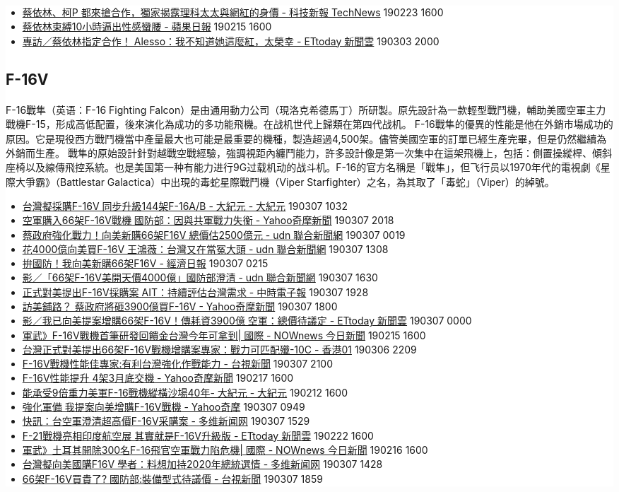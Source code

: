 - [蔡依林、柯P 都來搶合作，獨家揭露理科太太與網紅的身價 - 科技新報 TechNews](https://technews.tw/2019/02/23/li-ke-tai-tai-price/ "蔡依林、柯P 都來搶合作，獨家揭露理科太太與網紅的身價 - 科技新報 TechNews") 190223 1600
- [蔡依林束縛10小時逼出性感蠻腰 - 蘋果日報](https://tw.appledaily.com/entertainment/daily/20190215/38256410/ "蔡依林束縛10小時逼出性感蠻腰 - 蘋果日報") 190215 1600
- [專訪／蔡依林指定合作！ Alesso：我不知道她這麼紅，太榮幸 - ETtoday 新聞雲](https://star.ettoday.net/news/1375036 "專訪／蔡依林指定合作！ Alesso：我不知道她這麼紅，太榮幸 - ETtoday 新聞雲") 190303 2000

## F-16V

F-16戰隼（英语：F-16 Fighting Falcon）是由通用動力公司（現洛克希德馬丁）所研製。原先設計為一款輕型戰鬥機，輔助美國空軍主力戰機F-15，形成高低配置，後來演化為成功的多功能飛機。在战机世代上歸類在第四代战机。
F-16戰隼的優異的性能是他在外銷市場成功的原因。它是現役西方戰鬥機當中產量最大也可能是最重要的機種，製造超過4,500架。儘管美國空軍的訂單已經生產完畢，但是仍然繼續為外銷而生產。
戰隼的原始設計針對越戰空戰經驗，強調視距內纏鬥能力，許多設計像是第一次集中在這架飛機上，包括：側置操縱桿、傾斜座椅以及線傳飛控系統。也是美国第一种有能力进行9G过载机动的战斗机。F-16的官方名稱是「戰隼」，但飞行员以1970年代的電視劇《星際大爭霸》（Battlestar Galactica）中出現的毒蛇星際戰鬥機（Viper Starfighter）之名，為其取了「毒蛇」（Viper）的綽號。
- [台灣擬採購F-16V 同步升級144架F-16A/B - 大紀元 - 大紀元](http://www.epochtimes.com/b5/19/3/7/n11094606.htm "台灣擬採購F-16V 同步升級144架F-16A/B - 大紀元 - 大紀元") 190307 1032
- [空軍購入66架F-16V戰機 國防部：因與共軍戰力失衡 - Yahoo奇摩新聞](https://tw.news.yahoo.com/%E7%A9%BA%E8%BB%8D%E8%B3%BC%E5%85%A566%E6%9E%B6f-16v%E6%88%B0%E6%A9%9F-%E5%9C%8B%E9%98%B2%E9%83%A8-%E5%9B%A0%E8%88%87%E5%85%B1%E8%BB%8D%E6%88%B0%E5%8A%9B%E5%A4%B1%E8%A1%A1-121800722.html "空軍購入66架F-16V戰機 國防部：因與共軍戰力失衡 - Yahoo奇摩新聞") 190307 2018
- [蔡政府強化戰力！向美新購66架F16V 總價估2500億元 - udn 聯合新聞網](https://udn.com/news/story/10930/3682117 "蔡政府強化戰力！向美新購66架F16V 總價估2500億元 - udn 聯合新聞網") 190307 0019
- [花4000億向美買F-16V 王鴻薇：台灣又在當冤大頭 - udn 聯合新聞網](https://udn.com/news/story/6656/3682907 "花4000億向美買F-16V 王鴻薇：台灣又在當冤大頭 - udn 聯合新聞網") 190307 1308
- [拚國防！我向美新購66架F16V - 經濟日報](https://money.udn.com/money/story/7307/3682117 "拚國防！我向美新購66架F16V - 經濟日報") 190307 0215
- [影／「66架F-16V美開天價4000億」國防部澄清 - udn 聯合新聞網](https://udn.com/news/story/10930/3683464 "影／「66架F-16V美開天價4000億」國防部澄清 - udn 聯合新聞網") 190307 1630
- [正式對美提出F-16V採購案 AIT：持續評估台灣需求 - 中時電子報](https://www.chinatimes.com/realtimenews/20190307004225-260407 "正式對美提出F-16V採購案 AIT：持續評估台灣需求 - 中時電子報") 190307 1928
- [訪美鋪路？ 蔡政府將砸3900億買F-16V - Yahoo奇摩新聞](https://tw.news.yahoo.com/video/%E8%A8%AA%E7%BE%8E%E9%8B%AA%E8%B7%AF-%E8%94%A1%E6%94%BF%E5%BA%9C%E5%B0%87%E7%A0%B83900%E5%84%84%E8%B2%B7f-16v-100034051.html "訪美鋪路？ 蔡政府將砸3900億買F-16V - Yahoo奇摩新聞") 190307 1800
- [影／我已向美提案增購66架F-16V！傳耗資3900億 空軍：總價待議定 - ETtoday 新聞雲](https://www.ettoday.net/news/20190307/1392829.htm "影／我已向美提案增購66架F-16V！傳耗資3900億 空軍：總價待議定 - ETtoday 新聞雲") 190307 0000
- [軍武》F-16V戰機首筆研發回饋金台灣今年可拿到| 國際 - NOWnews 今日新聞](https://www.nownews.com/news/20190215/3226673/ "軍武》F-16V戰機首筆研發回饋金台灣今年可拿到| 國際 - NOWnews 今日新聞") 190215 1600
- [台灣正式對美提出66架F-16V戰機增購案專家：戰力可匹配殲-10C - 香港01](https://www.hk01.com/%E5%8F%B0%E7%81%A3%E6%96%B0%E8%81%9E/303028/%E5%8F%B0%E7%81%A3%E6%AD%A3%E5%BC%8F%E5%B0%8D%E7%BE%8E%E6%8F%90%E5%87%BA66%E6%9E%B6f-16v%E6%88%B0%E6%A9%9F%E5%A2%9E%E8%B3%BC%E6%A1%88-%E5%B0%88%E5%AE%B6-%E6%88%B0%E5%8A%9B%E5%8F%AF%E5%8C%B9%E9%85%8D%E6%AE%B2-10c "台灣正式對美提出66架F-16V戰機增購案專家：戰力可匹配殲-10C - 香港01") 190306 2209
- [F-16V戰機性能佳專家:有利台灣強化作戰能力 - 台視新聞](https://www.ttv.com.tw/news/view/10803070028800L/573 "F-16V戰機性能佳專家:有利台灣強化作戰能力 - 台視新聞") 190307 2100
- [F-16V性能提升 4架3月底交機 - Yahoo奇摩新聞](https://tw.news.yahoo.com/f-16v%E6%80%A7%E8%83%BD%E6%8F%90%E5%8D%87-4%E6%9E%B63%E6%9C%88%E5%BA%95%E4%BA%A4%E6%A9%9F-215006398.html "F-16V性能提升 4架3月底交機 - Yahoo奇摩新聞") 190217 1600
- [能承受9倍重力美軍F-16戰機縱橫沙場40年- 大紀元 - 大紀元](http://www.epochtimes.com/b5/19/2/12/n11039432.htm "能承受9倍重力美軍F-16戰機縱橫沙場40年- 大紀元 - 大紀元") 190212 1600
- [強化軍備 我提案向美增購F-16V戰機 - Yahoo奇摩](https://tw.mobi.yahoo.com/news/%E5%BC%B7%E5%8C%96%E8%BB%8D%E5%82%99-%E6%88%91%E6%8F%90%E6%A1%88%E5%90%91%E7%BE%8E%E5%A2%9E%E8%B3%BCf-16v%E6%88%B0%E6%A9%9F-012100823.html "強化軍備 我提案向美增購F-16V戰機 - Yahoo奇摩") 190307 0949
- [快訊：台空軍澄清超高價F-16V采購案 - 多维新闻网](http://news.dwnews.com/taiwan/big5/news/2019-03-07/60122212.html "快訊：台空軍澄清超高價F-16V采購案 - 多维新闻网") 190307 1529
- [F-21戰機亮相印度航空展 其實就是F-16V升級版 - ETtoday 新聞雲](https://www.ettoday.net/news/20190222/1384532.htm "F-21戰機亮相印度航空展 其實就是F-16V升級版 - ETtoday 新聞雲") 190222 1600
- [軍武》土耳其開除300名F-16飛官空軍戰力陷危機| 國際 - NOWnews 今日新聞](https://www.nownews.com/news/20190216/3228451/ "軍武》土耳其開除300名F-16飛官空軍戰力陷危機| 國際 - NOWnews 今日新聞") 190216 1600
- [台灣擬向美國購F16V 學者：料想加持2020年總統選情 - 多维新闻网](http://news.dwnews.com/taiwan/big5/news/2019-03-07/60122179.html "台灣擬向美國購F16V 學者：料想加持2020年總統選情 - 多维新闻网") 190307 1428
- [66架F-16V買貴了? 國防部:裝備型式待議價 - 台視新聞](https://www.ttv.com.tw/news/view/10803070022900N/579 "66架F-16V買貴了? 國防部:裝備型式待議價 - 台視新聞") 190307 1859
